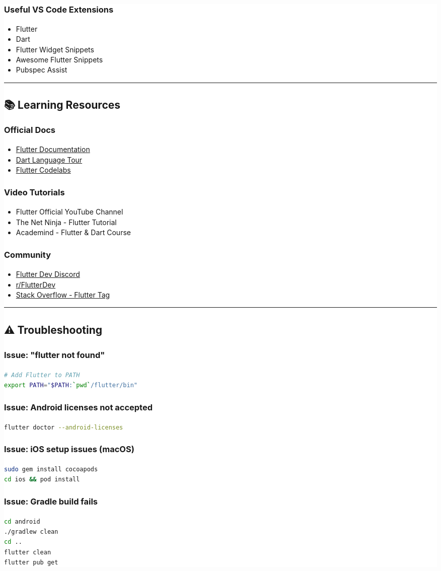 ### Useful VS Code Extensions
- Flutter
- Dart
- Flutter Widget Snippets
- Awesome Flutter Snippets
- Pubspec Assist

---

## 📚 Learning Resources

### Official Docs
- [Flutter Documentation](https://docs.flutter.dev/)
- [Dart Language Tour](https://dart.dev/guides/language/language-tour)
- [Flutter Codelabs](https://docs.flutter.dev/codelabs)

### Video Tutorials
- Flutter Official YouTube Channel
- The Net Ninja - Flutter Tutorial
- Academind - Flutter & Dart Course

### Community
- [Flutter Dev Discord](https://discord.gg/flutter)
- [r/FlutterDev](https://reddit.com/r/flutterdev)
- [Stack Overflow - Flutter Tag](https://stackoverflow.com/questions/tagged/flutter)

---

## ⚠️ Troubleshooting

### Issue: "flutter not found"
```bash
# Add Flutter to PATH
export PATH="$PATH:`pwd`/flutter/bin"
```

### Issue: Android licenses not accepted
```bash
flutter doctor --android-licenses
```

### Issue: iOS setup issues (macOS)
```bash
sudo gem install cocoapods
cd ios && pod install
```

### Issue: Gradle build fails
```bash
cd android
./gradlew clean
cd ..
flutter clean
flutter pub get
```
